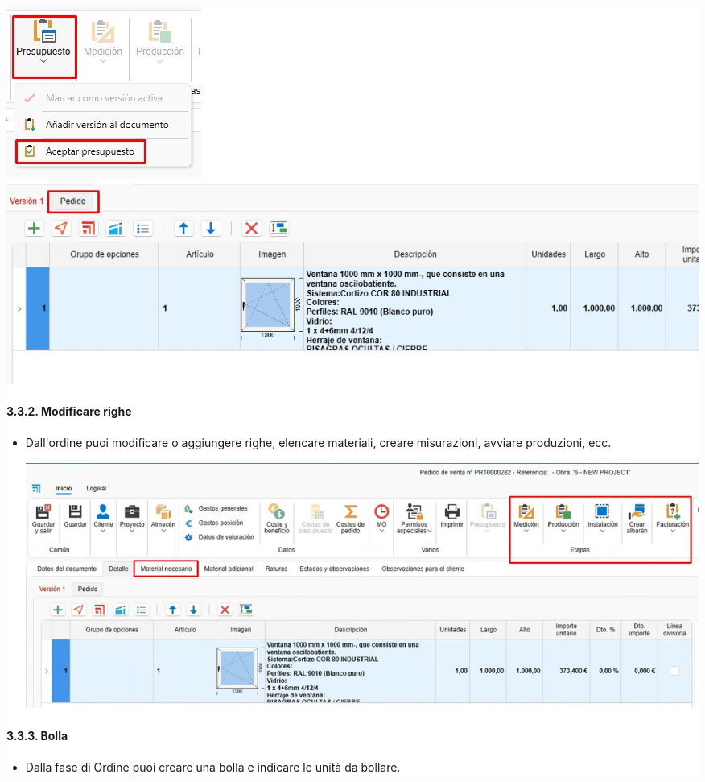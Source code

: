   ![Pedido](Imagenes/PR_Ventas_Compras/pedido.jpg)
  ![Pedido](Imagenes/PR_Ventas_Compras/pedido2.jpg)

#### 3.3.2. Modificare righe
- Dall'ordine puoi modificare o aggiungere righe, elencare materiali, creare misurazioni, avviare produzioni, ecc.

  ![Pedido](Imagenes/PR_Ventas_Compras/pedido3.jpg)

#### 3.3.3. Bolla
- Dalla fase di Ordine puoi creare una bolla e indicare le unità da bollare.
